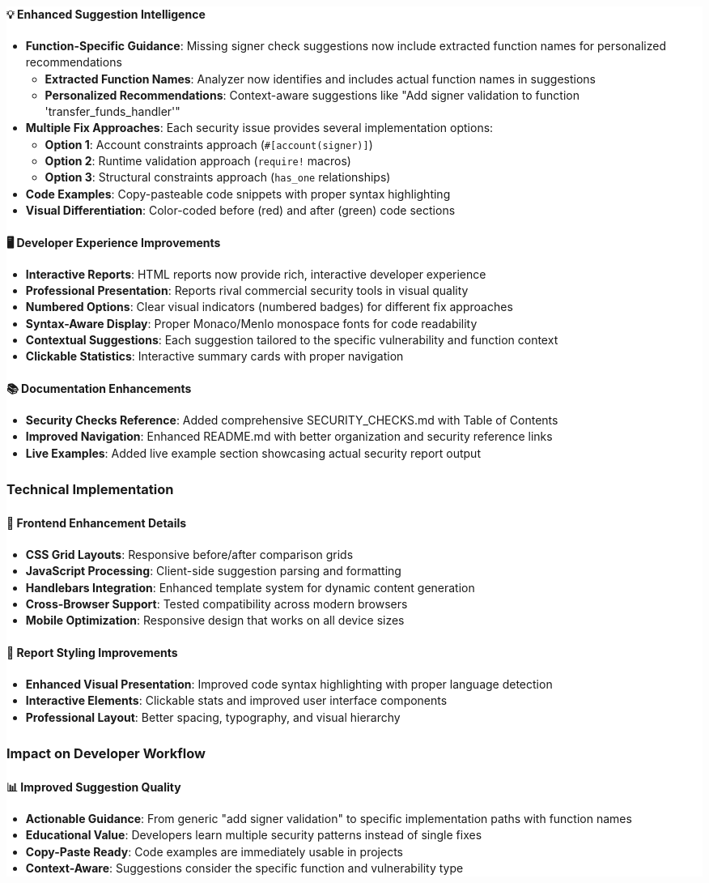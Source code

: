 #### 💡 Enhanced Suggestion Intelligence  
- **Function-Specific Guidance**: Missing signer check suggestions now include extracted function names for personalized recommendations
  - **Extracted Function Names**: Analyzer now identifies and includes actual function names in suggestions
  - **Personalized Recommendations**: Context-aware suggestions like "Add signer validation to function 'transfer_funds_handler'"
- **Multiple Fix Approaches**: Each security issue provides several implementation options:
  - **Option 1**: Account constraints approach (`#[account(signer)]`)
  - **Option 2**: Runtime validation approach (`require!` macros)
  - **Option 3**: Structural constraints approach (`has_one` relationships)
- **Code Examples**: Copy-pasteable code snippets with proper syntax highlighting
- **Visual Differentiation**: Color-coded before (red) and after (green) code sections

#### 🖥️ Developer Experience Improvements
- **Interactive Reports**: HTML reports now provide rich, interactive developer experience
- **Professional Presentation**: Reports rival commercial security tools in visual quality
- **Numbered Options**: Clear visual indicators (numbered badges) for different fix approaches
- **Syntax-Aware Display**: Proper Monaco/Menlo monospace fonts for code readability
- **Contextual Suggestions**: Each suggestion tailored to the specific vulnerability and function context
- **Clickable Statistics**: Interactive summary cards with proper navigation

#### 📚 Documentation Enhancements
- **Security Checks Reference**: Added comprehensive SECURITY_CHECKS.md with Table of Contents
- **Improved Navigation**: Enhanced README.md with better organization and security reference links
- **Live Examples**: Added live example section showcasing actual security report output

### Technical Implementation

#### 🔧 Frontend Enhancement Details
- **CSS Grid Layouts**: Responsive before/after comparison grids
- **JavaScript Processing**: Client-side suggestion parsing and formatting
- **Handlebars Integration**: Enhanced template system for dynamic content generation
- **Cross-Browser Support**: Tested compatibility across modern browsers
- **Mobile Optimization**: Responsive design that works on all device sizes

#### 🎯 Report Styling Improvements
- **Enhanced Visual Presentation**: Improved code syntax highlighting with proper language detection
- **Interactive Elements**: Clickable stats and improved user interface components
- **Professional Layout**: Better spacing, typography, and visual hierarchy

### Impact on Developer Workflow

#### 📊 Improved Suggestion Quality
- **Actionable Guidance**: From generic "add signer validation" to specific implementation paths with function names
- **Educational Value**: Developers learn multiple security patterns instead of single fixes
- **Copy-Paste Ready**: Code examples are immediately usable in projects
- **Context-Aware**: Suggestions consider the specific function and vulnerability type
